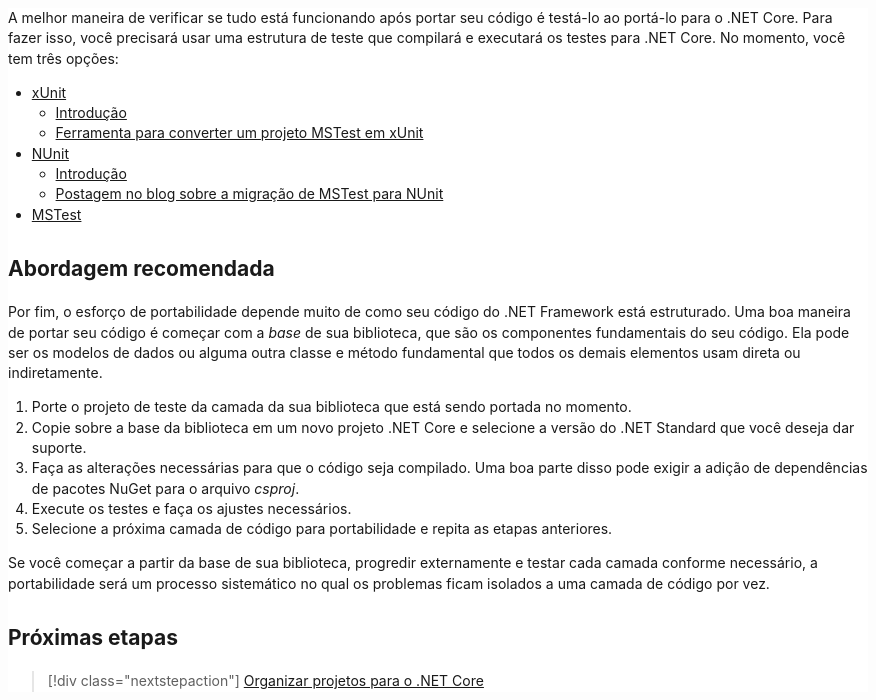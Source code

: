 A melhor maneira de verificar se tudo está funcionando após portar seu código é testá-lo ao portá-lo para o .NET Core. Para fazer isso, você precisará usar uma estrutura de teste que compilará e executará os testes para .NET Core. No momento, você tem três opções:

- [xUnit](https://xunit.net/)
  - [Introdução](https://xunit.net/docs/getting-started/netcore/cmdline)
  - [Ferramenta para converter um projeto MSTest em xUnit](https://github.com/dotnet/codeformatter/tree/master/src/XUnitConverter)
- [NUnit](https://nunit.org/)
  - [Introdução](https://github.com/nunit/docs/wiki/Installation)
  - [Postagem no blog sobre a migração de MSTest para NUnit](https://www.florian-rappl.de/News/Page/275/convert-mstest-to-nunit)
- [MSTest](/visualstudio/test/unit-test-basics)

## <a name="recommended-approach"></a>Abordagem recomendada

Por fim, o esforço de portabilidade depende muito de como seu código do .NET Framework está estruturado. Uma boa maneira de portar seu código é começar com a *base* de sua biblioteca, que são os componentes fundamentais do seu código. Ela pode ser os modelos de dados ou alguma outra classe e método fundamental que todos os demais elementos usam direta ou indiretamente.

1. Porte o projeto de teste da camada da sua biblioteca que está sendo portada no momento.
1. Copie sobre a base da biblioteca em um novo projeto .NET Core e selecione a versão do .NET Standard que você deseja dar suporte.
1. Faça as alterações necessárias para que o código seja compilado. Uma boa parte disso pode exigir a adição de dependências de pacotes NuGet para o arquivo *csproj*.
1. Execute os testes e faça os ajustes necessários.
1. Selecione a próxima camada de código para portabilidade e repita as etapas anteriores.

Se você começar a partir da base de sua biblioteca, progredir externamente e testar cada camada conforme necessário, a portabilidade será um processo sistemático no qual os problemas ficam isolados a uma camada de código por vez.

## <a name="next-steps"></a>Próximas etapas

>[!div class="nextstepaction"]
>[Organizar projetos para o .NET Core](project-structure.md)
